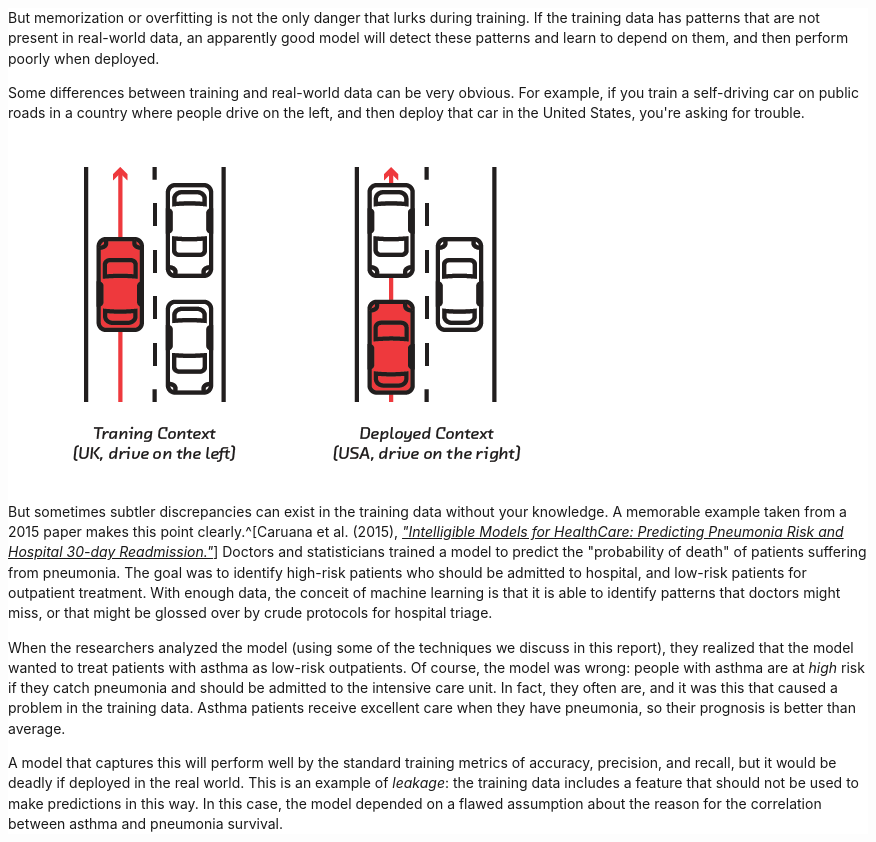 But memorization or overfitting is not the only danger that lurks during
training. If the training data has patterns that are not present in real-world
data, an apparently good model will detect these patterns and learn to depend
on them, and then perform poorly when deployed.

Some differences between training and real-world data can be very obvious. For
example, if you train a self-driving car on public roads in a country where
people drive on the left, and then deploy that car in the United States, you're
asking for trouble.

![FIGURE 2.4 Validation does not help when training data and real-world data are too different.](figures/2-07.png)

But sometimes subtler discrepancies can exist in the training data without your
knowledge. A memorable example taken from a 2015 paper makes this point
clearly.^[Caruana et al. (2015), *["Intelligible
Models for HealthCare: Predicting Pneumonia Risk and Hospital 30-day
Readmission."](http://people.dbmi.columbia.edu/noemie/papers/15kdd.pdf)*] Doctors and statisticians trained a model to predict the
"probability of death" of patients suffering from pneumonia. The goal was to
identify high-risk patients who should be admitted to hospital, and low-risk
patients for outpatient treatment. With enough data, the conceit of machine
learning is that it is able to identify patterns that doctors might miss, or
that might be glossed over by crude protocols for hospital triage.

When the researchers analyzed the model (using some of the techniques we
discuss in this report), they realized that the model wanted to treat patients
with asthma as low-risk outpatients. Of course, the model was wrong: people
with asthma are at _high_ risk if they catch pneumonia and should be admitted
to the intensive care unit. In fact, they often are, and it was this that
caused a problem in the training data. Asthma patients receive excellent care
when they have pneumonia, so their prognosis is better than average.

A model that captures this will perform well by the standard training metrics
of accuracy, precision, and recall, but it would be deadly if deployed in the
real world. This is an example of _leakage_: the training data includes a
feature that should not be used to make predictions in this way. In this case,
the model depended on a flawed assumption about the reason for the correlation
between asthma and pneumonia survival.
